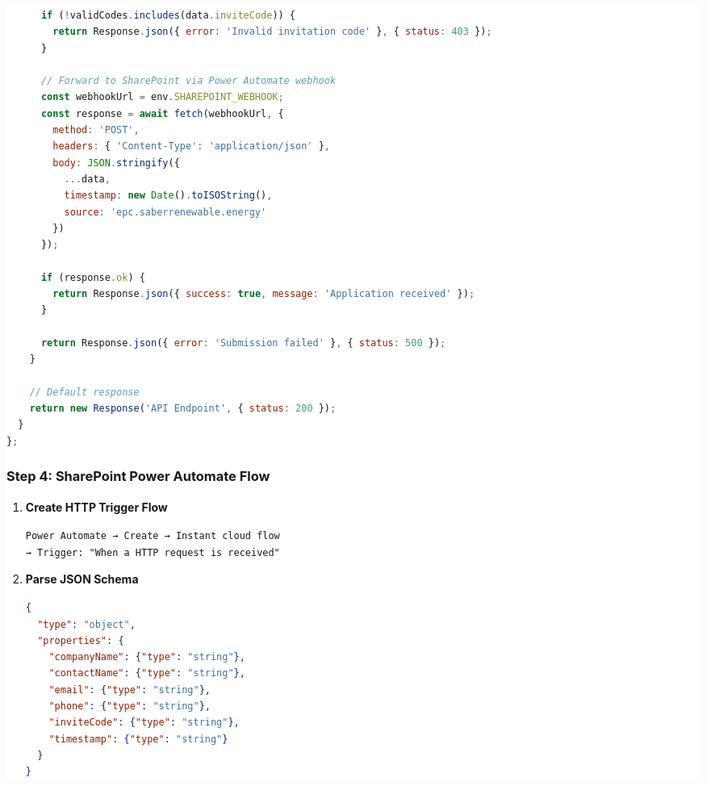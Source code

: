 ```javascript
      if (!validCodes.includes(data.inviteCode)) {
        return Response.json({ error: 'Invalid invitation code' }, { status: 403 });
      }
      
      // Forward to SharePoint via Power Automate webhook
      const webhookUrl = env.SHAREPOINT_WEBHOOK;
      const response = await fetch(webhookUrl, {
        method: 'POST',
        headers: { 'Content-Type': 'application/json' },
        body: JSON.stringify({
          ...data,
          timestamp: new Date().toISOString(),
          source: 'epc.saberrenewable.energy'
        })
      });
      
      if (response.ok) {
        return Response.json({ success: true, message: 'Application received' });
      }
      
      return Response.json({ error: 'Submission failed' }, { status: 500 });
    }
    
    // Default response
    return new Response('API Endpoint', { status: 200 });
  }
};
```

### Step 4: SharePoint Power Automate Flow

1. **Create HTTP Trigger Flow**
   ```
   Power Automate → Create → Instant cloud flow
   → Trigger: "When a HTTP request is received"
   ```

2. **Parse JSON Schema**
   ```json
   {
     "type": "object",
     "properties": {
       "companyName": {"type": "string"},
       "contactName": {"type": "string"},
       "email": {"type": "string"},
       "phone": {"type": "string"},
       "inviteCode": {"type": "string"},
       "timestamp": {"type": "string"}
     }
   }
   ```
